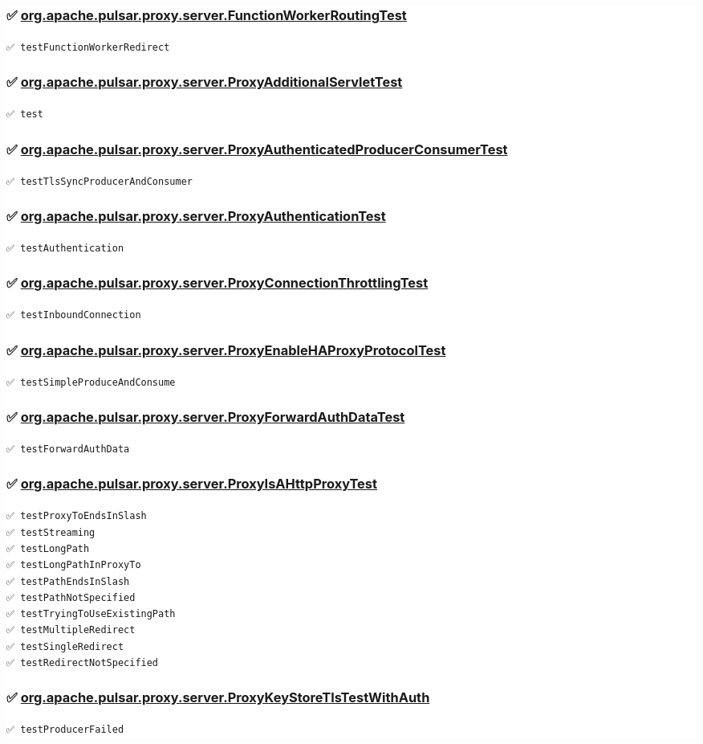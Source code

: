 ### ✅ <a id="user-content-r0s136" href="#user-content-r0s136">org.apache.pulsar.proxy.server.FunctionWorkerRoutingTest</a>
```
✅ testFunctionWorkerRedirect
```
### ✅ <a id="user-content-r0s137" href="#user-content-r0s137">org.apache.pulsar.proxy.server.ProxyAdditionalServletTest</a>
```
✅ test
```
### ✅ <a id="user-content-r0s138" href="#user-content-r0s138">org.apache.pulsar.proxy.server.ProxyAuthenticatedProducerConsumerTest</a>
```
✅ testTlsSyncProducerAndConsumer
```
### ✅ <a id="user-content-r0s139" href="#user-content-r0s139">org.apache.pulsar.proxy.server.ProxyAuthenticationTest</a>
```
✅ testAuthentication
```
### ✅ <a id="user-content-r0s140" href="#user-content-r0s140">org.apache.pulsar.proxy.server.ProxyConnectionThrottlingTest</a>
```
✅ testInboundConnection
```
### ✅ <a id="user-content-r0s141" href="#user-content-r0s141">org.apache.pulsar.proxy.server.ProxyEnableHAProxyProtocolTest</a>
```
✅ testSimpleProduceAndConsume
```
### ✅ <a id="user-content-r0s142" href="#user-content-r0s142">org.apache.pulsar.proxy.server.ProxyForwardAuthDataTest</a>
```
✅ testForwardAuthData
```
### ✅ <a id="user-content-r0s143" href="#user-content-r0s143">org.apache.pulsar.proxy.server.ProxyIsAHttpProxyTest</a>
```
✅ testProxyToEndsInSlash
✅ testStreaming
✅ testLongPath
✅ testLongPathInProxyTo
✅ testPathEndsInSlash
✅ testPathNotSpecified
✅ testTryingToUseExistingPath
✅ testMultipleRedirect
✅ testSingleRedirect
✅ testRedirectNotSpecified
```
### ✅ <a id="user-content-r0s144" href="#user-content-r0s144">org.apache.pulsar.proxy.server.ProxyKeyStoreTlsTestWithAuth</a>
```
✅ testProducerFailed
```